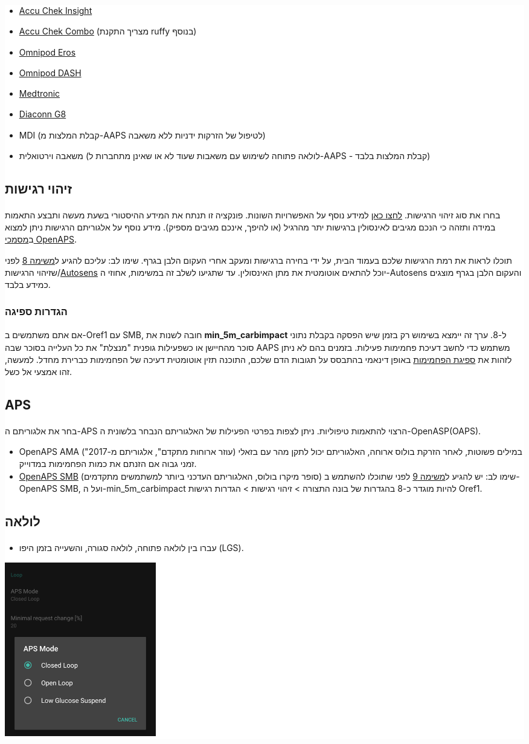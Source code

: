 * [Accu Chek Insight](Accu-Chek-Insight-Pump.md)

* [Accu Chek Combo](Accu-Chek-Combo-Pump.md) (מצריך התקנת ruffy בנוסף)
* [Omnipod Eros](OmnipodEros.rst)
* [Omnipod DASH](OmnipodDASH.md)
* [Medtronic](MedtronicPump.md)
* [Diaconn G8](DiaconnG8.rst)
* MDI (קבלת המלצות מ-AAPS לטיפול של הזרקות ידניות ללא משאבה)
* משאבה וירטואלית (לולאה פתוחה לשימוש עם משאבות שעוד לא או שאינן מתחברות ל-AAPS - קבלת המלצות בלבד)

## זיהוי רגישות

בחרו את סוג זיהוי הרגישות. [לחצו כאן](../Configuration/Sensitivity-detection-and-COB.md) למידע נוסף על האפשרויות השונות. פונקציה זו תנתח את המידע ההיסטורי בשעת מעשה ותבצע התאמות במידה ותזהה כי הנכם מגיבים לאינסולין ברגישות יתר מהרגיל (או להיפך, אינכם מגיבים מספיק). מידע נוסף על אלגוריתם הרגישות ניתן למצוא ב[מסמכי OpenAPS](https://openaps.readthedocs.io/en/latest/docs/Customize-Iterate/autosens.html).

תוכלו לראות את רמת הרגישות שלכם בעמוד הבית, על ידי בחירה ברגישות ומעקב אחרי העקום הלבן בגרף. שימו לב: עליכם להגיע ל[משימה 8](../Usage/Objectives#objective-8-adjust-basals-and-ratios-if-needed-and-then-enable-autosens) לפני שזיהוי הרגישות/[Autosens](../Usage/Open-APS-features#autosens) יוכל להתאים אוטומטית את מתן האינסולין. עד שתגיעו לשלב זה במשימות, אחוזי ה-Autosens והעקום הלבן בגרף מוצגים כמידע בלבד.

### הגדרות ספיגה

אם אתם משתמשים ב-Oref1 עם SMB, חובה לשנות את **min_5m_carbimpact** ל-8. ערך זה יימצא בשימוש רק בזמן שיש הפסקה בקבלת נתוני סוכר מהחיישן או כשפעילות גופנית "מנצלת" את כל העלייה בסוכר שבה AAPS משתמש כדי לחשב דעיכת פחמימות פעילות. בזמנים בהם לא ניתן לזהות את [ספיגת הפחמימות](../Usage/COB-calculation.md) באופן דינאמי בהתבסס על תגובות הדם שלכם, התוכנה תזין אוטומטית דעיכה של הפחמימות כברירת מחדל. למעשה, זהו אמצעי אל כשל.

## APS

בחר את אלגוריתם ה-APS הרצוי להתאמות טיפוליות. ניתן לצפות בפרטי הפעילות של האלגוריתם הנבחר בלשונית ה-OpenASP(OAPS).

* OpenAPS AMA ("עוזר ארוחות מתקדם", אלגוריתם מ-2017) במילים פשוטות, לאחר הזרקת בולוס ארוחה, האלגוריתם יכול לתקן מהר עם בזאלי זמני גבוה אם הזנתם את כמות הפחמימות במדוייק.
* [OpenAPS SMB](../Usage/Open-APS-features.md) (סופר מיקרו בולוס, האלגוריתם העדכני ביותר למשתמשים מתקדמים) שימו לב: יש להגיע ל[משימה 9](../Usage/Objectives#objective-9-enabling-additional-oref1-features-for-daytime-use-such-as-super-micro-bolus-smb) לפני שתוכלו להשתמש ב-OpenAPS SMB, ועל ה-min_5m_carbimpact להיות מוגדר כ-8 בהגדרות של בונה התצורה > זיהוי רגישות > הגדרות רגישות Oref1.

## לולאה

* עברו בין לולאה פתוחה, לולאה סגורה, והשעייה בזמן היפו (LGS).

![Config builder - loop mode](../images/ConfigBuilder_LoopLGS.png)
